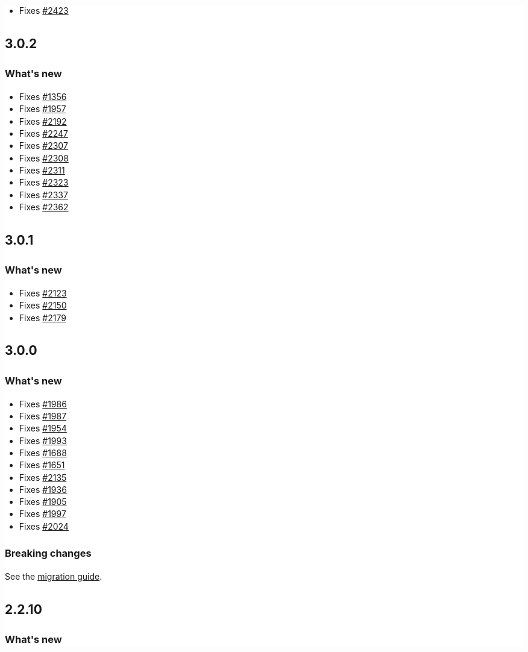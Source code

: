 - Fixes [#2423](https://github.com/Vincit/objection.js/pull/2423)

## 3.0.2

### What's new

- Fixes [#1356](https://github.com/Vincit/objection.js/issues/1356)
- Fixes [#1957](https://github.com/Vincit/objection.js/issues/1957)
- Fixes [#2192](https://github.com/Vincit/objection.js/issues/2192)
- Fixes [#2247](https://github.com/Vincit/objection.js/pull/2247)
- Fixes [#2307](https://github.com/Vincit/objection.js/pull/2307)
- Fixes [#2308](https://github.com/Vincit/objection.js/pull/2308)
- Fixes [#2311](https://github.com/Vincit/objection.js/pull/2311)
- Fixes [#2323](https://github.com/Vincit/objection.js/pull/2323)
- Fixes [#2337](https://github.com/Vincit/objection.js/issues/2337)
- Fixes [#2362](https://github.com/Vincit/objection.js/pull/2362)

## 3.0.1

### What's new

- Fixes [#2123](https://github.com/Vincit/objection.js/issues/2123)
- Fixes [#2150](https://github.com/Vincit/objection.js/issues/2150)
- Fixes [#2179](https://github.com/Vincit/objection.js/pull/2179)

## 3.0.0

### What's new

- Fixes [#1986](https://github.com/Vincit/objection.js/issues/1986)
- Fixes [#1987](https://github.com/Vincit/objection.js/issues/1987)
- Fixes [#1954](https://github.com/Vincit/objection.js/issues/1954)
- Fixes [#1993](https://github.com/Vincit/objection.js/issues/1993)
- Fixes [#1688](https://github.com/Vincit/objection.js/issues/1688)
- Fixes [#1651](https://github.com/Vincit/objection.js/issues/1651)
- Fixes [#2135](https://github.com/Vincit/objection.js/issues/2135)
- Fixes [#1936](https://github.com/Vincit/objection.js/issues/1936)
- Fixes [#1905](https://github.com/Vincit/objection.js/issues/1905)
- Fixes [#1997](https://github.com/Vincit/objection.js/issues/1997)
- Fixes [#2024](https://github.com/Vincit/objection.js/issues/2024)

### Breaking changes

See the [migration guide](/release-notes/migration.md).

## 2.2.10

### What's new
